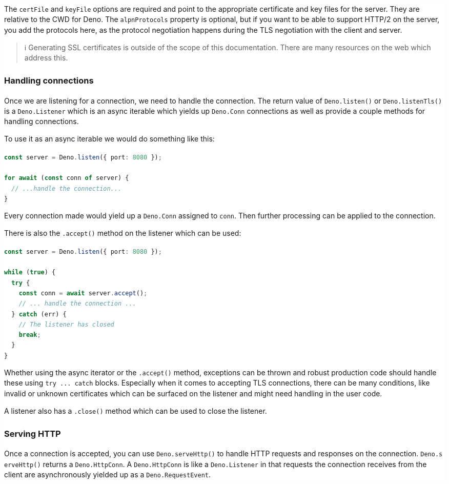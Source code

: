 The `certFile` and `keyFile` options are required and point to the appropriate
certificate and key files for the server. They are relative to the CWD for Deno.
The `alpnProtocols` property is optional, but if you want to be able to support
HTTP/2 on the server, you add the protocols here, as the protocol negotiation
happens during the TLS negotiation with the client and server.

> ℹ️ Generating SSL certificates is outside of the scope of this documentation.
> There are many resources on the web which address this.

### Handling connections

Once we are listening for a connection, we need to handle the connection. The
return value of `Deno.listen()` or `Deno.listenTls()` is a `Deno.Listener` which
is an async iterable which yields up `Deno.Conn` connections as well as provide
a couple methods for handling connections.

To use it as an async iterable we would do something like this:

```ts
const server = Deno.listen({ port: 8080 });

for await (const conn of server) {
  // ...handle the connection...
}
```

Every connection made would yield up a `Deno.Conn` assigned to `conn`. Then
further processing can be applied to the connection.

There is also the `.accept()` method on the listener which can be used:

```ts
const server = Deno.listen({ port: 8080 });

while (true) {
  try {
    const conn = await server.accept();
    // ... handle the connection ...
  } catch (err) {
    // The listener has closed
    break;
  }
}
```

Whether using the async iterator or the `.accept()` method, exceptions can be
thrown and robust production code should handle these using `try ... catch`
blocks. Especially when it comes to accepting TLS connections, there can be many
conditions, like invalid or unknown certificates which can be surfaced on the
listener and might need handling in the user code.

A listener also has a `.close()` method which can be used to close the listener.

### Serving HTTP

Once a connection is accepted, you can use `Deno.serveHttp()` to handle HTTP
requests and responses on the connection. `Deno.serveHttp()` returns a
`Deno.HttpConn`. A `Deno.HttpConn` is like a `Deno.Listener` in that requests
the connection receives from the client are asynchronously yielded up as a
`Deno.RequestEvent`.
